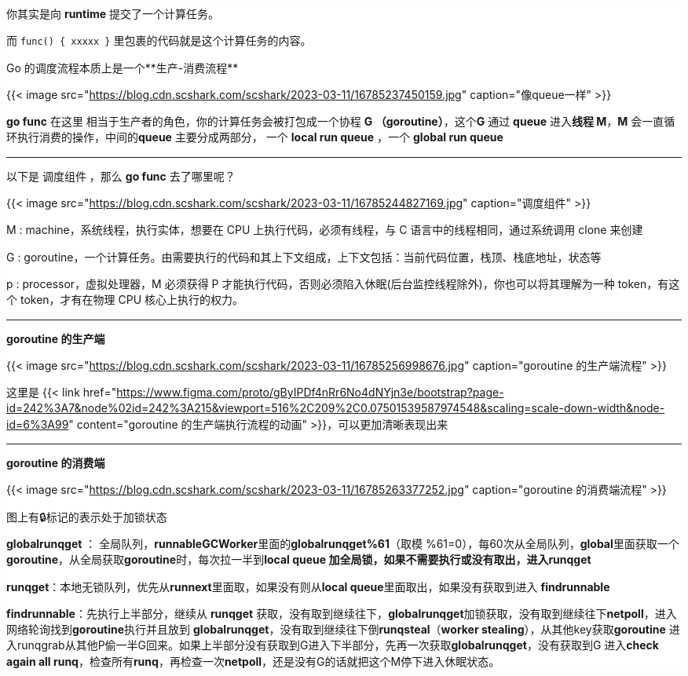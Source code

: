 你其实是向 **runtime** 提交了⼀个计算任务。

而 `func() { xxxxx }` ⾥包裹的代码就是这个计算任务的内容。


Go 的调度流程本质上是⼀个**⽣产-消费流程**


{{< image src="https://blog.cdn.scshark.com/scshark/2023-03-11/16785237450159.jpg" caption="像queue一样" >}}

**go func** 在这里 相当于生产者的角色，你的计算任务会被打包成一个协程 **G （goroutine）**，这个**G** 通过 **queue** 进入**线程 M**，**M** 会一直循环执行消费的操作，中间的**queue** 主要分成两部分， 一个 **local run queue** ，一个 **global run queue**


---

以下是 调度组件 ，那么 **go func** 去了哪里呢？

{{< image src="https://blog.cdn.scshark.com/scshark/2023-03-11/16785244827169.jpg" caption="调度组件" >}}

M : machine，系统线程，执⾏实体，想要在 CPU 上执⾏代码，必须有线程，与 C 语⾔中的线程相同，通过系统调⽤ clone 来创建

G : goroutine，⼀个计算任务。由需要执⾏的代码和其上下⽂组成，上下⽂包括：当前代码位置，栈顶、栈底地址，状态等

p : processor，虚拟处理器，M 必须获得 P 才能执⾏代码，否则必须陷⼊休眠(后台监控线程除外)，你也可以将其理解为⼀种 token，有这个 token，才有在物理 CPU 核⼼上执⾏的权⼒。

---

**goroutine 的⽣产端**


{{< image src="https://blog.cdn.scshark.com/scshark/2023-03-11/16785256998676.jpg" caption="goroutine 的⽣产端流程" >}}


这里是   {{< link href="https://www.figma.com/proto/gByIPDf4nRr6No4dNYjn3e/bootstrap?page-id=242%3A7&node%02id=242%3A215&viewport=516%2C209%2C0.07501539587974548&scaling=scale-down-width&node-id=6%3A99" content="goroutine 的⽣产端执行流程的动画" >}}，可以更加清晰表现出来


---

**goroutine 的消费端**



{{< image src="https://blog.cdn.scshark.com/scshark/2023-03-11/16785263377252.jpg" caption="goroutine 的消费端流程" >}}

图上有🔒标记的表示处于加锁状态



**globalrunqget** ： 全局队列，**runnableGCWorker**里面的**globalrunqget%61**（取模 %61=0），每60次从全局队列，**global**里面获取一个**goroutine**，从全局获取**goroutine**时，每次拉一半到**local queue **加全局锁，如果不需要执行或没有取出，进入**runqget**

**runqget**：本地无锁队列，优先从**runnext**里面取，如果没有则从**local queue**里面取出，如果没有获取到进入 **findrunnable**

**findrunnable**：先执行上半部分，继续从 **runqget** 获取，没有取到继续往下，**globalrunqget**加锁获取，没有取到继续往下**netpoll**，进入网络轮询找到**goroutine**执行并且放到 **globalrunqget**，没有取到继续往下倒**runqsteal**（**worker stealing**），从其他key获取**goroutine** 进入runqgrab从其他P偷一半G回来。如果上半部分没有获取到G进入下半部分，先再一次获取**globalrunqget**，没有获取到G 进入**check again all runq**，检查所有**runq**，再检查一次**netpoll**，还是没有G的话就把这个M停下进入休眠状态。
